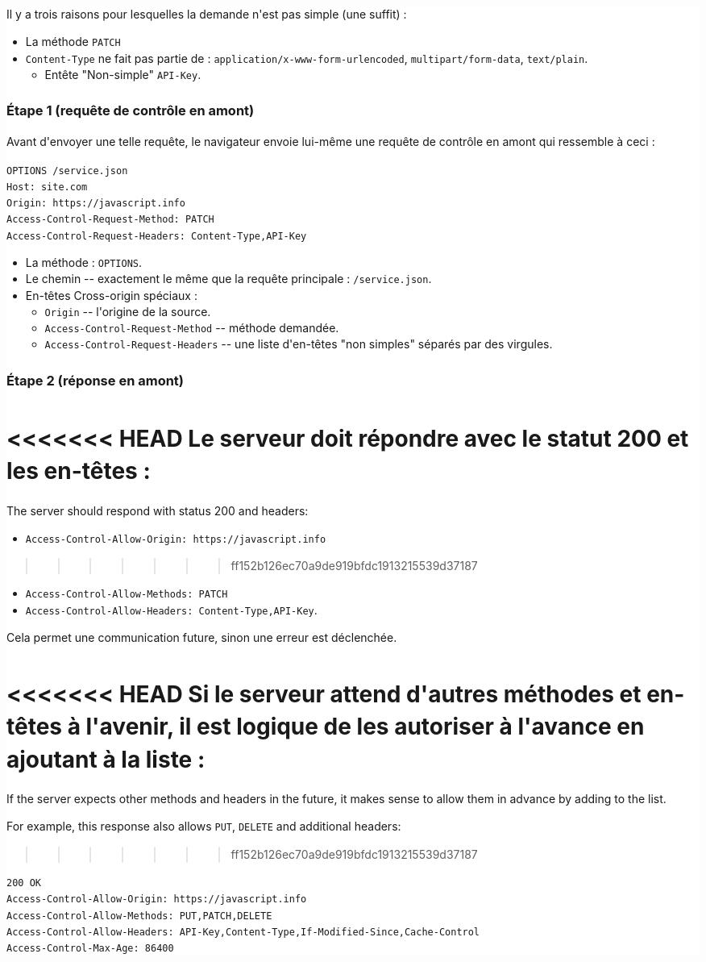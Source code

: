 Il y a trois raisons pour lesquelles la demande n'est pas simple (une suffit) :
- La méthode `PATCH`
- `Content-Type` ne fait pas partie de : `application/x-www-form-urlencoded`, `multipart/form-data`, `text/plain`.
  - Entête "Non-simple" `API-Key`.

### Étape 1 (requête de contrôle en amont)

Avant d'envoyer une telle requête, le navigateur envoie lui-même une requête de contrôle en amont qui ressemble à ceci :

```http
OPTIONS /service.json
Host: site.com
Origin: https://javascript.info
Access-Control-Request-Method: PATCH
Access-Control-Request-Headers: Content-Type,API-Key
```

- La méthode : `OPTIONS`.
- Le chemin -- exactement le même que la requête principale : `/service.json`.
- En-têtes Cross-origin spéciaux :
    - `Origin` -- l'origine de la source.
    - `Access-Control-Request-Method` -- méthode demandée.
    - `Access-Control-Request-Headers` -- une liste d'en-têtes "non simples" séparés par des virgules.

### Étape 2 (réponse en amont)

<<<<<<< HEAD
Le serveur doit répondre avec le statut 200 et les en-têtes :
=======
The server should respond with status 200 and headers:
- `Access-Control-Allow-Origin: https://javascript.info`
>>>>>>> ff152b126ec70a9de919bfdc1913215539d37187
- `Access-Control-Allow-Methods: PATCH`
- `Access-Control-Allow-Headers: Content-Type,API-Key`.

Cela permet une communication future, sinon une erreur est déclenchée.

<<<<<<< HEAD
Si le serveur attend d'autres méthodes et en-têtes à l'avenir, il est logique de les autoriser à l'avance en ajoutant à la liste :
=======
If the server expects other methods and headers in the future, it makes sense to allow them in advance by adding to the list.

For example, this response also allows `PUT`, `DELETE` and additional headers:
>>>>>>> ff152b126ec70a9de919bfdc1913215539d37187

```http
200 OK
Access-Control-Allow-Origin: https://javascript.info
Access-Control-Allow-Methods: PUT,PATCH,DELETE
Access-Control-Allow-Headers: API-Key,Content-Type,If-Modified-Since,Cache-Control
Access-Control-Max-Age: 86400
```
